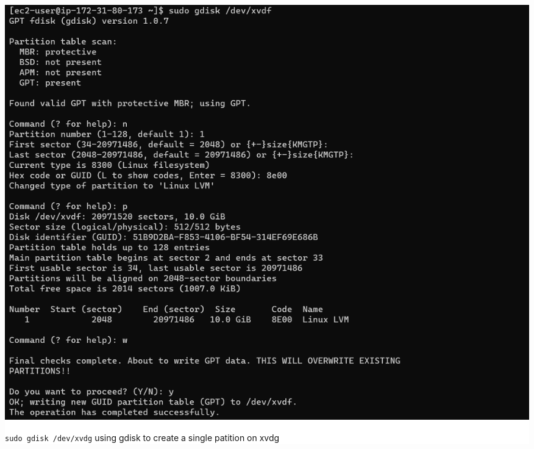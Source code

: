 ![creating partition with gdisk](./images_6/partitioning_first_volume_(xvdf).png)



`sudo gdisk /dev/xvdg` using gdisk to create a single patition on xvdg
